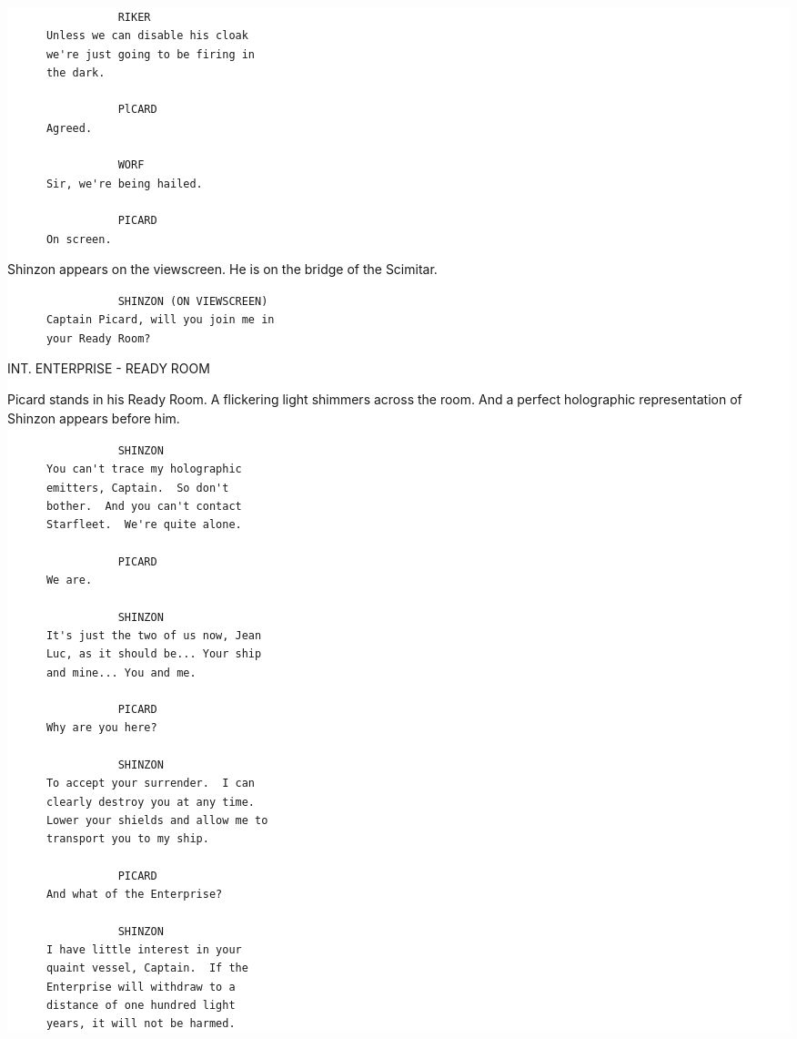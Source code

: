                      RIKER
          Unless we can disable his cloak
          we're just going to be firing in
          the dark.

                     PlCARD
          Agreed.

                     WORF
          Sir, we're being hailed.

                     PICARD
          On screen.

Shinzon appears on the viewscreen.  He is on the bridge of
the Scimitar.

                     SHINZON (ON VIEWSCREEN)
          Captain Picard, will you join me in
          your Ready Room?

INT.  ENTERPRISE - READY ROOM

Picard stands in his Ready Room.  A flickering light shimmers
across the room.  And a perfect holographic representation of
Shinzon appears before him.

                     SHINZON
          You can't trace my holographic
          emitters, Captain.  So don't
          bother.  And you can't contact
          Starfleet.  We're quite alone.

                     PICARD
          We are.

                     SHINZON
          It's just the two of us now, Jean
          Luc, as it should be... Your ship
          and mine... You and me.

                     PICARD
          Why are you here?

                     SHINZON
          To accept your surrender.  I can
          clearly destroy you at any time.
          Lower your shields and allow me to
          transport you to my ship.

                     PICARD
          And what of the Enterprise?

                     SHINZON
          I have little interest in your
          quaint vessel, Captain.  If the
          Enterprise will withdraw to a
          distance of one hundred light
          years, it will not be harmed.
